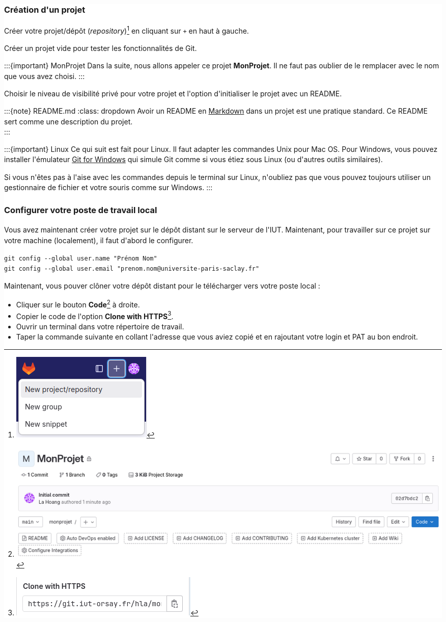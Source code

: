 ### Création d'un projet

Créer votre projet/dépôt (*repository*)[^create_new_project] en cliquant sur `+` en haut à gauche.

[^create_new_project]: ![Create New Project](../images/create-new-project.png)

Créer un projet vide pour tester les fonctionnalités de Git.

:::{important} MonProjet
Dans la suite, nous allons appeler ce projet **MonProjet**. Il ne faut pas oublier de le remplacer avec le nom que vous avez choisi.
:::

Choisir le niveau de visibilité privé pour votre projet et l'option d'initialiser le projet avec un README.

:::{note} README.md
:class: dropdown
Avoir un README en [Markdown](https://fr.wikipedia.org/wiki/Markdown) dans un projet est une pratique standard. Ce README sert comme une description du projet.  
:::

:::{important} Linux
Ce qui suit est fait pour Linux. Il faut adapter les commandes Unix pour Mac OS. Pour Windows, vous pouvez installer l'émulateur [Git for Windows](https://gitforwindows.org/) qui simule Git comme si vous étiez sous Linux (ou d'autres outils similaires).

Si vous n'êtes pas à l'aise avec les commandes depuis le terminal sur Linux, n'oubliez pas que vous pouvez toujours utiliser un gestionnaire de fichier et votre souris comme sur Windows.
:::

### Configurer votre poste de travail local

Vous avez maintenant créer votre projet sur le dépôt distant sur le serveur de l'IUT. Maintenant, pour travailler sur ce projet sur votre machine (localement), il faut d'abord le configurer.

```{code} sh
git config --global user.name "Prénom Nom"
git config --global user.email "prenom.nom@universite-paris-saclay.fr"
```

Maintenant, vous pouver clôner votre dépôt distant pour le télécharger vers votre poste local :
- Cliquer sur le bouton **Code**[^code_button] à droite.
- Copier le code de l'option **Clone with HTTPS**[^clone_https].
- Ouvrir un terminal dans votre répertoire de travail.
- Taper la commande suivante en collant l'adresse que vous aviez copié et en rajoutant votre login et PAT au bon endroit.


[^edit_profile]: ![Edit Profile](../images/edit-profile.png)
[^access_token_menu]: ![Access Token Menu](../images/access-token-menu.png)
[^add_new_token]: ![Add New Token](../images/add-new-token.png)
[^code_button]: ![Code Button](../images/code-button.png)
[^clone_https]: ![Clone HTTPS](../images/clone-https.png)
[^manage_members]: ![Manage Members](../images/manage-members.png)